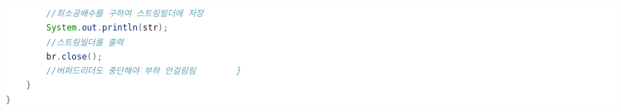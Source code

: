 ```java
        //최소공배수를 구하여 스트링빌더에 저장
        System.out.println(str);
        //스트링빌더를 출력
        br.close();
        //버퍼드리더도 중단해야 부하 안걸림림        }
    }
}
```